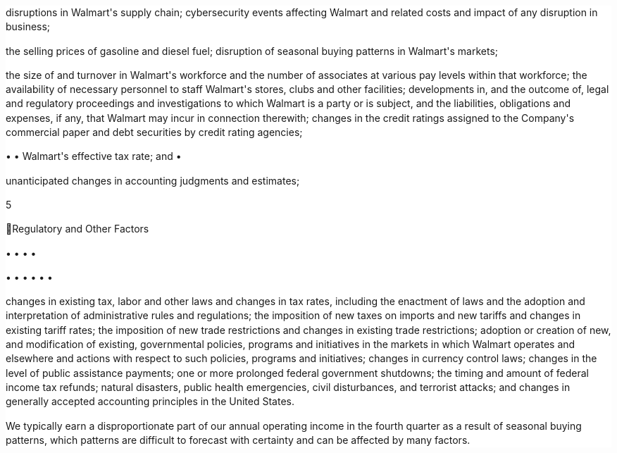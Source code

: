 disruptions in Walmart's supply chain;
cybersecurity events affecting Walmart and related costs and impact of any disruption in business;

the selling prices of gasoline and diesel fuel;
disruption of seasonal buying patterns in Walmart's markets;

the size of and turnover in Walmart's workforce and the number of associates at various pay levels within that workforce;
the availability of necessary personnel to staff Walmart's stores, clubs and other facilities;
developments in, and the outcome of, legal and regulatory proceedings and investigations to which Walmart is a party or is subject, and the liabilities, obligations and expenses, if any, that
Walmart may incur in connection therewith;
changes in the credit ratings assigned to the Company's commercial paper and debt securities by credit rating agencies;

•
• Walmart's effective tax rate; and
•

unanticipated changes in accounting judgments and estimates;

5

Regulatory and Other Factors

•
•
•
•

•
•
•
•
•
•

changes in existing tax, labor and other laws and changes in tax rates, including the enactment of laws and the adoption and interpretation of administrative rules and regulations;
the imposition of new taxes on imports and new tariffs and changes in existing tariff rates;
the imposition of new trade restrictions and changes in existing trade restrictions;
adoption or creation of new, and modification of existing, governmental policies, programs and initiatives in the markets in which Walmart operates and elsewhere and actions with respect to
such policies, programs and initiatives;
changes in currency control laws;
changes in the level of public assistance payments;
one or more prolonged federal government shutdowns;
the timing and amount of federal income tax refunds;
natural disasters, public health emergencies, civil disturbances, and terrorist attacks; and
changes in generally accepted accounting principles in the United States.

We typically earn a disproportionate part of our annual operating income in the fourth quarter as a result of seasonal buying patterns, which patterns are difficult to forecast with certainty and can be
affected by many factors.
